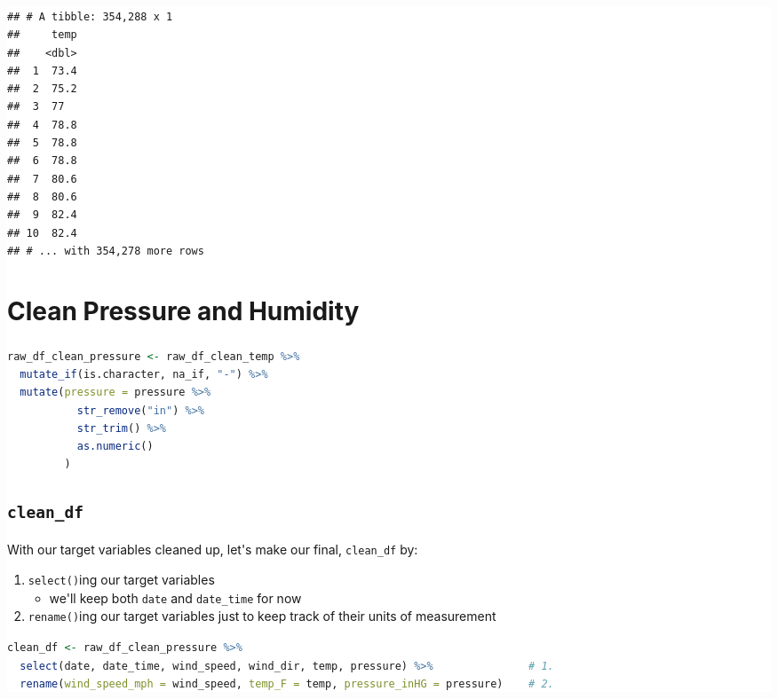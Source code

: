     ## # A tibble: 354,288 x 1
    ##     temp
    ##    <dbl>
    ##  1  73.4
    ##  2  75.2
    ##  3  77  
    ##  4  78.8
    ##  5  78.8
    ##  6  78.8
    ##  7  80.6
    ##  8  80.6
    ##  9  82.4
    ## 10  82.4
    ## # ... with 354,278 more rows

Clean Pressure and Humidity
===========================

``` r
raw_df_clean_pressure <- raw_df_clean_temp %>% 
  mutate_if(is.character, na_if, "-") %>% 
  mutate(pressure = pressure %>% 
           str_remove("in") %>% 
           str_trim() %>% 
           as.numeric()
         )
```

`clean_df`
----------

With our target variables cleaned up, let's make our final, `clean_df` by:

1.  `select()`ing our target variables
    -   we'll keep both `date` and `date_time` for now
2.  `rename()`ing our target variables just to keep track of their units of measurement

``` r
clean_df <- raw_df_clean_pressure %>% 
  select(date, date_time, wind_speed, wind_dir, temp, pressure) %>%               # 1.
  rename(wind_speed_mph = wind_speed, temp_F = temp, pressure_inHG = pressure)    # 2.
```
